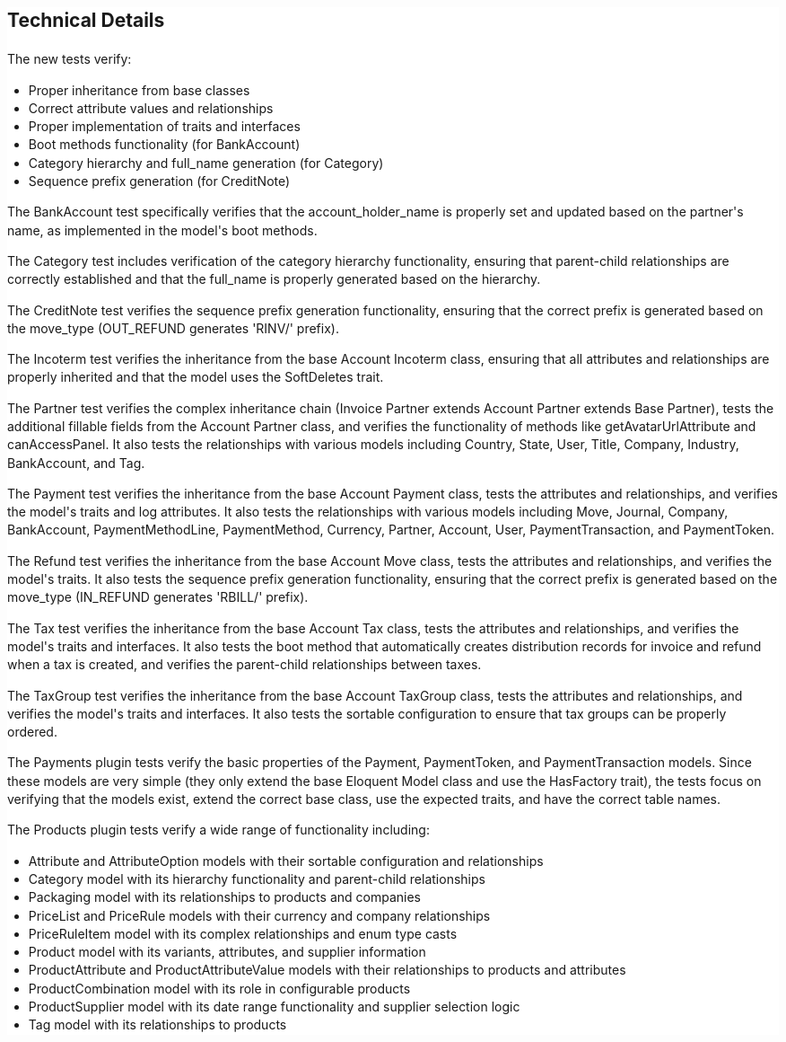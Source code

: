 ## Technical Details

The new tests verify:
- Proper inheritance from base classes
- Correct attribute values and relationships
- Proper implementation of traits and interfaces
- Boot methods functionality (for BankAccount)
- Category hierarchy and full_name generation (for Category)
- Sequence prefix generation (for CreditNote)

The BankAccount test specifically verifies that the account_holder_name is properly set and updated based on the partner's name, as implemented in the model's boot methods.

The Category test includes verification of the category hierarchy functionality, ensuring that parent-child relationships are correctly established and that the full_name is properly generated based on the hierarchy.

The CreditNote test verifies the sequence prefix generation functionality, ensuring that the correct prefix is generated based on the move_type (OUT_REFUND generates 'RINV/' prefix).

The Incoterm test verifies the inheritance from the base Account Incoterm class, ensuring that all attributes and relationships are properly inherited and that the model uses the SoftDeletes trait.

The Partner test verifies the complex inheritance chain (Invoice Partner extends Account Partner extends Base Partner), tests the additional fillable fields from the Account Partner class, and verifies the functionality of methods like getAvatarUrlAttribute and canAccessPanel. It also tests the relationships with various models including Country, State, User, Title, Company, Industry, BankAccount, and Tag.

The Payment test verifies the inheritance from the base Account Payment class, tests the attributes and relationships, and verifies the model's traits and log attributes. It also tests the relationships with various models including Move, Journal, Company, BankAccount, PaymentMethodLine, PaymentMethod, Currency, Partner, Account, User, PaymentTransaction, and PaymentToken.

The Refund test verifies the inheritance from the base Account Move class, tests the attributes and relationships, and verifies the model's traits. It also tests the sequence prefix generation functionality, ensuring that the correct prefix is generated based on the move_type (IN_REFUND generates 'RBILL/' prefix).

The Tax test verifies the inheritance from the base Account Tax class, tests the attributes and relationships, and verifies the model's traits and interfaces. It also tests the boot method that automatically creates distribution records for invoice and refund when a tax is created, and verifies the parent-child relationships between taxes.

The TaxGroup test verifies the inheritance from the base Account TaxGroup class, tests the attributes and relationships, and verifies the model's traits and interfaces. It also tests the sortable configuration to ensure that tax groups can be properly ordered.

The Payments plugin tests verify the basic properties of the Payment, PaymentToken, and PaymentTransaction models. Since these models are very simple (they only extend the base Eloquent Model class and use the HasFactory trait), the tests focus on verifying that the models exist, extend the correct base class, use the expected traits, and have the correct table names.

The Products plugin tests verify a wide range of functionality including:
- Attribute and AttributeOption models with their sortable configuration and relationships
- Category model with its hierarchy functionality and parent-child relationships
- Packaging model with its relationships to products and companies
- PriceList and PriceRule models with their currency and company relationships
- PriceRuleItem model with its complex relationships and enum type casts
- Product model with its variants, attributes, and supplier information
- ProductAttribute and ProductAttributeValue models with their relationships to products and attributes
- ProductCombination model with its role in configurable products
- ProductSupplier model with its date range functionality and supplier selection logic
- Tag model with its relationships to products
